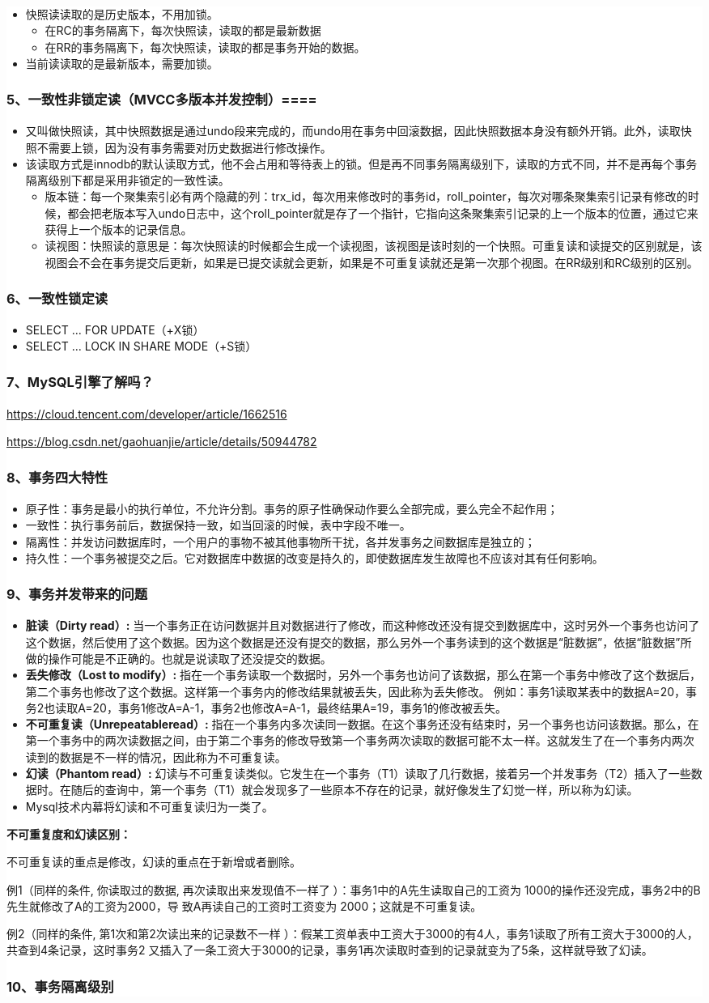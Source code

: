 - 快照读读取的是历史版本，不用加锁。
  - 在RC的事务隔离下，每次快照读，读取的都是最新数据
  - 在RR的事务隔离下，每次快照读，读取的都是事务开始的数据。
- 当前读读取的是最新版本，需要加锁。

### 5、一致性非锁定读（MVCC多版本并发控制）====

- 又叫做快照读，其中快照数据是通过undo段来完成的，而undo用在事务中回滚数据，因此快照数据本身没有额外开销。此外，读取快照不需要上锁，因为没有事务需要对历史数据进行修改操作。
- 该读取方式是innodb的默认读取方式，他不会占用和等待表上的锁。但是再不同事务隔离级别下，读取的方式不同，并不是再每个事务隔离级别下都是采用非锁定的一致性读。
  - 版本链：每一个聚集索引必有两个隐藏的列：trx_id，每次用来修改时的事务id，roll_pointer，每次对哪条聚集索引记录有修改的时候，都会把老版本写入undo日志中，这个roll_pointer就是存了一个指针，它指向这条聚集索引记录的上一个版本的位置，通过它来获得上一个版本的记录信息。
  - 读视图：快照读的意思是：每次快照读的时候都会生成一个读视图，该视图是该时刻的一个快照。可重复读和读提交的区别就是，该视图会不会在事务提交后更新，如果是已提交读就会更新，如果是不可重复读就还是第一次那个视图。在RR级别和RC级别的区别。

### 6、一致性锁定读

- SELECT ... FOR UPDATE（+X锁）
- SELECT ... LOCK IN SHARE MODE（+S锁）

### 7、MySQL引擎了解吗？

https://cloud.tencent.com/developer/article/1662516

https://blog.csdn.net/gaohuanjie/article/details/50944782

### 8、事务四大特性

- 原子性：事务是最小的执行单位，不允许分割。事务的原子性确保动作要么全部完成，要么完全不起作用；
- 一致性：执行事务前后，数据保持一致，如当回滚的时候，表中字段不唯一。
- 隔离性：并发访问数据库时，一个用户的事物不被其他事物所干扰，各并发事务之间数据库是独立的；
- 持久性：一个事务被提交之后。它对数据库中数据的改变是持久的，即使数据库发生故障也不应该对其有任何影响。

### 9、事务并发带来的问题

- **脏读（Dirty read）:** 当一个事务正在访问数据并且对数据进行了修改，而这种修改还没有提交到数据库中，这时另外一个事务也访问了这个数据，然后使用了这个数据。因为这个数据是还没有提交的数据，那么另外一个事务读到的这个数据是“脏数据”，依据“脏数据”所做的操作可能是不正确的。也就是说读取了还没提交的数据。
- **丢失修改（Lost to modify）:** 指在一个事务读取一个数据时，另外一个事务也访问了该数据，那么在第一个事务中修改了这个数据后，第二个事务也修改了这个数据。这样第一个事务内的修改结果就被丢失，因此称为丢失修改。 例如：事务1读取某表中的数据A=20，事务2也读取A=20，事务1修改A=A-1，事务2也修改A=A-1，最终结果A=19，事务1的修改被丢失。
- **不可重复读（Unrepeatableread）:** 指在一个事务内多次读同一数据。在这个事务还没有结束时，另一个事务也访问该数据。那么，在第一个事务中的两次读数据之间，由于第二个事务的修改导致第一个事务两次读取的数据可能不太一样。这就发生了在一个事务内两次读到的数据是不一样的情况，因此称为不可重复读。
- **幻读（Phantom read）:** 幻读与不可重复读类似。它发生在一个事务（T1）读取了几行数据，接着另一个并发事务（T2）插入了一些数据时。在随后的查询中，第一个事务（T1）就会发现多了一些原本不存在的记录，就好像发生了幻觉一样，所以称为幻读。
- Mysql技术内幕将幻读和不可重复读归为一类了。

**不可重复度和幻读区别：**

不可重复读的重点是修改，幻读的重点在于新增或者删除。

例1（同样的条件, 你读取过的数据, 再次读取出来发现值不一样了 ）：事务1中的A先生读取自己的工资为 1000的操作还没完成，事务2中的B先生就修改了A的工资为2000，导 致A再读自己的工资时工资变为 2000；这就是不可重复读。

例2（同样的条件, 第1次和第2次读出来的记录数不一样 ）：假某工资单表中工资大于3000的有4人，事务1读取了所有工资大于3000的人，共查到4条记录，这时事务2 又插入了一条工资大于3000的记录，事务1再次读取时查到的记录就变为了5条，这样就导致了幻读。

### 10、事务隔离级别
